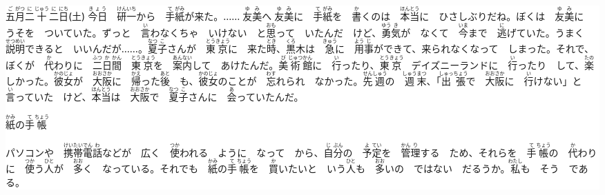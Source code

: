 <ruby>五<rp>(</rp><rt>ご</rt><rp>)</rp></ruby><ruby>月<rp>(</rp><rt>がつ</rt><rp>)</rp></ruby><ruby>二<rp>(</rp><rt>に</rt><rp>)</rp></ruby><ruby>十<rp>(</rp><rt>じゅう</rt><rp>)</rp></ruby><ruby>二<rp>(</rp><rt>に</rt><rp>)</rp></ruby><ruby>日<rp>(</rp><rt>にち</rt><rp>)</rp></ruby>(土)
<ruby>今日<rp>(</rp><rt>きょう</rt><rp>)</rp></ruby>　<ruby>研<rp>(</rp><rt>けん</rt><rp>)</rp></ruby><ruby>一<rp>(</rp><rt>いち</rt><rp>)</rp></ruby>から　<ruby>手<rp>(</rp><rt>て</rt><rp>)</rp></ruby><ruby>紙<rp>(</rp><rt>がみ</rt><rp>)</rp></ruby>が来た。……
<ruby>友<rp>(</rp><rt>ゆ</rt><rp>)</rp></ruby><ruby>美<rp>(</rp><rt>み</rt><rp>)</rp></ruby>へ
<ruby>友<rp>(</rp><rt>ゆ</rt><rp>)</rp></ruby><ruby>美<rp>(</rp><rt>み</rt><rp>)</rp></ruby>に　<ruby>手<rp>(</rp><rt>て</rt><rp>)</rp></ruby><ruby>紙<rp>(</rp><rt>がみ</rt><rp>)</rp></ruby>を　<ruby>書<rp>(</rp><rt>か</rt><rp>)</rp></ruby>くのは　<ruby>本<rp>(</rp><rt>ほん</rt><rp>)</rp></ruby><ruby>当<rp>(</rp><rt>とう</rt><rp>)</rp></ruby>に　ひさしぶりだね。ぼくは　<ruby>友<rp>(</rp><rt>ゆ</rt><rp>)</rp></ruby><ruby>美<rp>(</rp><rt>み</rt><rp>)</rp></ruby>に　うそを　ついていた。ずっと　<ruby>言<rp>(</rp><rt>い</rt><rp>)</rp></ruby>わなくちゃ　いけない　と<ruby>思<rp>(</rp><rt>おも</rt><rp>)</rp></ruby>って　いたんだ　けど、<ruby>勇<rp>(</rp><rt>ゆう</rt><rp>)</rp></ruby><ruby>気<rp>(</rp><rt>き</rt><rp>)</rp></ruby>が　なくて　<ruby>今<rp>(</rp><rt>いま</rt><rp>)</rp></ruby>まで　<ruby>逃<rp>(</rp><rt>に</rt><rp>)</rp></ruby>げていた。うまく　<ruby>説<rp>(</rp><rt>せつ</rt><rp>)</rp></ruby><ruby>明<rp>(</rp><rt>めい</rt><rp>)</rp></ruby>できると　いいんだが……。<ruby>夏<rp>(</rp><rt>なつ</rt><rp>)</rp></ruby><ruby>子<rp>(</rp><rt>こ</rt><rp>)</rp></ruby>さんが　<ruby>東<rp>(</rp><rt>とう</rt><rp>)</rp></ruby><ruby>京<rp>(</rp><rt>きょう</rt><rp>)</rp></ruby>に　来た<ruby>時<rp>(</rp><rt>とき</rt><rp>)</rp></ruby>、<ruby>黒<rp>(</rp><rt>くろ</rt><rp>)</rp></ruby>木は　<ruby>急<rp>(</rp><rt>きゅう</rt><rp>)</rp></ruby>に　<ruby>用<rp>(</rp><rt>よう</rt><rp>)</rp></ruby><ruby>事<rp>(</rp><rt>じ</rt><rp>)</rp></ruby>ができて、来られなくなって　しまった。それで、ぼくが　<ruby>代<rp>(</rp><rt>か</rt><rp>)</rp></ruby>わりに　<ruby>二<rp>(</rp><rt>ふつ</rt><rp>)</rp></ruby><ruby>日<rp>(</rp><rt>か</rt><rp>)</rp></ruby><ruby>間<rp>(</rp><rt>かん</rt><rp>)</rp></ruby>　<ruby>東<rp>(</rp><rt>とう</rt><rp>)</rp></ruby><ruby>京<rp>(</rp><rt>きょう</rt><rp>)</rp></ruby>を　<ruby>案<rp>(</rp><rt>あん</rt><rp>)</rp></ruby><ruby>内<rp>(</rp><rt>ない</rt><rp>)</rp></ruby>して　あけたんだ。<ruby>美<rp>(</rp><rt>び</rt><rp>)</rp></ruby><ruby>術<rp>(</rp><rt>じゅつ</rt><rp>)</rp></ruby><ruby>館<rp>(</rp><rt>かん</rt><rp>)</rp></ruby>に　<ruby>行<rp>(</rp><rt>い</rt><rp>)</rp></ruby>ったり、<ruby>東<rp>(</rp><rt>とう</rt><rp>)</rp></ruby><ruby>京<rp>(</rp><rt>きょう</rt><rp>)</rp></ruby>　デイズニーランドに　<ruby>行<rp>(</rp><rt>い</rt><rp>)</rp></ruby>ったり　して、<ruby>楽<rp>(</rp><rt>たの</rt><rp>)</rp></ruby>しかった。<ruby>彼<rp>(</rp><rt>かの</rt><rp>)</rp></ruby><ruby>女<rp>(</rp><rt>じょ</rt><rp>)</rp></ruby>が　<ruby>大<rp>(</rp><rt>おお</rt><rp>)</rp></ruby><ruby>阪<rp>(</rp><rt>さか</rt><rp>)</rp></ruby>に　<ruby>帰<rp>(</rp><rt>かえ</rt><rp>)</rp></ruby>った<ruby>後<rp>(</rp><rt>あと</rt><rp>)</rp></ruby>　も、<ruby>彼<rp>(</rp><rt>かの</rt><rp>)</rp></ruby><ruby>女<rp>(</rp><rt>じょ</rt><rp>)</rp></ruby>のことが　<ruby>忘<rp>(</rp><rt>わす</rt><rp>)</rp></ruby>れられ　なかった。<ruby>先<rp>(</rp><rt>せん</rt><rp>)</rp></ruby><ruby>週<rp>(</rp><rt>しゅう</rt><rp>)</rp></ruby>の　<ruby>週<rp>(</rp><rt>しゅう</rt><rp>)</rp></ruby><ruby>末<rp>(</rp><rt>まつ</rt><rp>)</rp></ruby>、「<ruby>出<rp>(</rp><rt>しゅっ</rt><rp>)</rp></ruby><ruby>張<rp>(</rp><rt>ちょう</rt><rp>)</rp></ruby>で　<ruby>大<rp>(</rp><rt>おお</rt><rp>)</rp></ruby><ruby>阪<rp>(</rp><rt>さか</rt><rp>)</rp></ruby>に　<ruby>行<rp>(</rp><rt>い</rt><rp>)</rp></ruby>けない」と　<ruby>言<rp>(</rp><rt>い</rt><rp>)</rp></ruby>っていた　けど、<ruby>本<rp>(</rp><rt>ほん</rt><rp>)</rp></ruby><ruby>当<rp>(</rp><rt>とう</rt><rp>)</rp></ruby>は　<ruby>大<rp>(</rp><rt>おお</rt><rp>)</rp></ruby><ruby>阪<rp>(</rp><rt>さか</rt><rp>)</rp></ruby>で　<ruby>夏<rp>(</rp><rt>なつ</rt><rp>)</rp></ruby><ruby>子<rp>(</rp><rt>こ</rt><rp>)</rp></ruby>さんに　<ruby>会<rp>(</rp><rt>あ</rt><rp>)</rp></ruby>っていたんだ。





<ruby>紙<rp>(</rp><rt>かみ</rt><rp>)</rp></ruby>の<ruby>手<rp>(</rp><rt>て</rt><rp>)</rp></ruby><ruby>帳<rp>(</rp><rt>ちょう</rt><rp>)</rp></ruby>

パソコンや　<ruby>携<rp>(</rp><rt>けい</rt><rp>)</rp></ruby><ruby>帯<rp>(</rp><rt>たい</rt><rp>)</rp></ruby><ruby>電<rp>(</rp><rt>でん</rt><rp>)</rp></ruby><ruby>話<rp>(</rp><rt>わ</rt><rp>)</rp></ruby>などが　広く　<ruby>使<rp>(</rp><rt>つか</rt><rp>)</rp></ruby>われる　ように　なって　から、<ruby>自<rp>(</rp><rt>じ</rt><rp>)</rp></ruby><ruby>分<rp>(</rp><rt>ぶん</rt><rp>)</rp></ruby>の　<ruby>予<rp>(</rp><rt>よ</rt><rp>)</rp></ruby><ruby>定<rp>(</rp><rt>てい</rt><rp>)</rp></ruby>を　<ruby>管<rp>(</rp><rt>かん</rt><rp>)</rp></ruby><ruby>理<rp>(</rp><rt>り</rt><rp>)</rp></ruby>する　ため、それらを　<ruby>手<rp>(</rp><rt>て</rt><rp>)</rp></ruby><ruby>帳<rp>(</rp><rt>ちょう</rt><rp>)</rp></ruby>の　<ruby>代<rp>(</rp><rt>か</rt><rp>)</rp></ruby>わりに　<ruby>使<rp>(</rp><rt>つか</rt><rp>)</rp></ruby>う<ruby>人<rp>(</rp><rt>ひと</rt><rp>)</rp></ruby>が　<ruby>多<rp>(</rp><rt>おお</rt><rp>)</rp></ruby>く　なっている。それでも　<ruby>紙<rp>(</rp><rt>かみ</rt><rp>)</rp></ruby>の<ruby>手<rp>(</rp><rt>て</rt><rp>)</rp></ruby><ruby>帳<rp>(</rp><rt>ちょう</rt><rp>)</rp></ruby>を　<ruby>買<rp>(</rp><rt>か</rt><rp>)</rp></ruby>いたいと　いう<ruby>人<rp>(</rp><rt>ひと</rt><rp>)</rp></ruby>も　<ruby>多<rp>(</rp><rt>おお</rt><rp>)</rp></ruby>いの　ではない　だるうか。<ruby>私<rp>(</rp><rt>わたし</rt><rp>)</rp></ruby>も　そう　である。